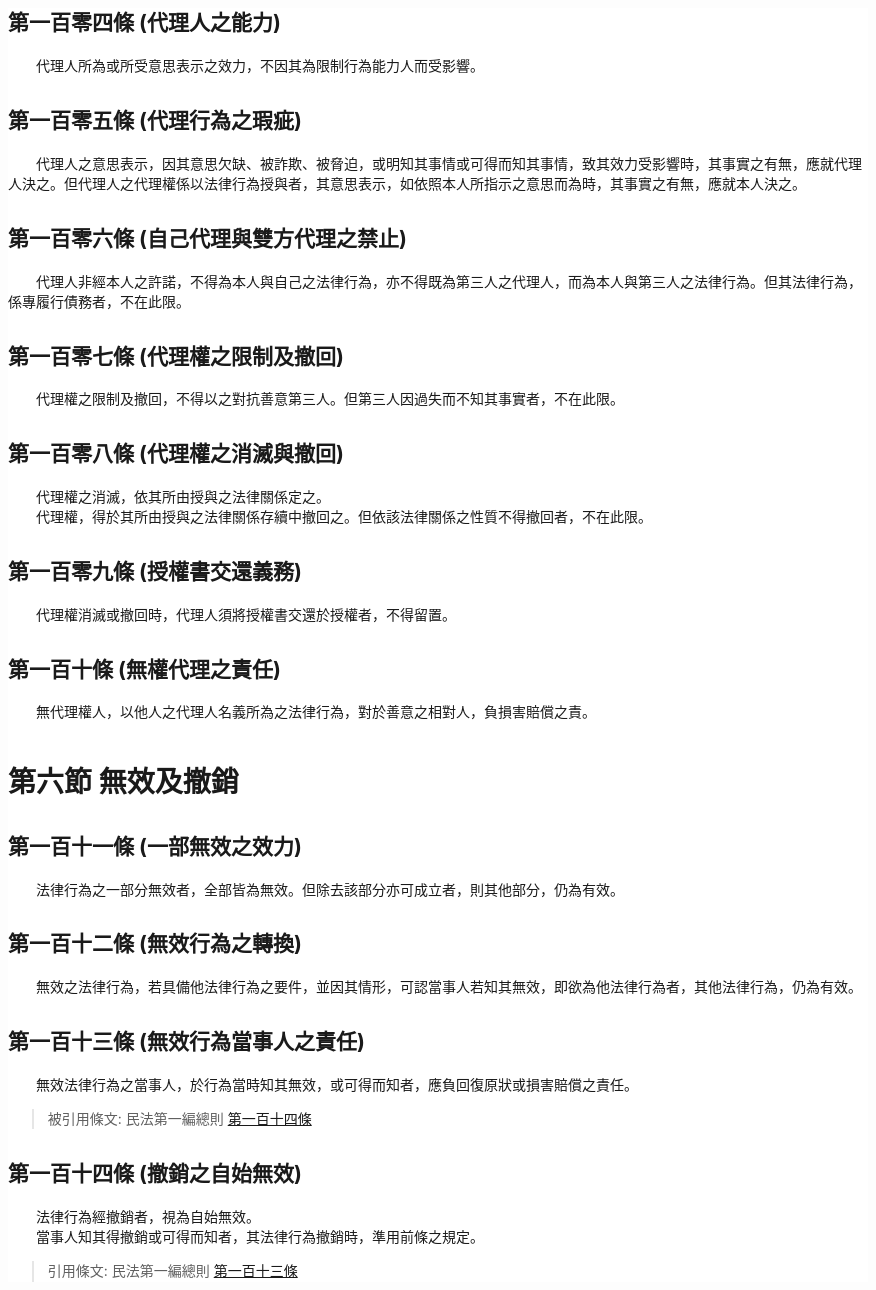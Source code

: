 
第一百零四條 (代理人之能力)
---------------------------
　　代理人所為或所受意思表示之效力，不因其為限制行為能力人而受影響。  


第一百零五條 (代理行為之瑕疵)
-----------------------------
　　代理人之意思表示，因其意思欠缺、被詐欺、被脅迫，或明知其事情或可得而知其事情，致其效力受影響時，其事實之有無，應就代理人決之。但代理人之代理權係以法律行為授與者，其意思表示，如依照本人所指示之意思而為時，其事實之有無，應就本人決之。  


第一百零六條 (自己代理與雙方代理之禁止)
---------------------------------------
　　代理人非經本人之許諾，不得為本人與自己之法律行為，亦不得既為第三人之代理人，而為本人與第三人之法律行為。但其法律行為，係專履行債務者，不在此限。  


第一百零七條 (代理權之限制及撤回)
---------------------------------
　　代理權之限制及撤回，不得以之對抗善意第三人。但第三人因過失而不知其事實者，不在此限。  


第一百零八條 (代理權之消滅與撤回)
---------------------------------
　　代理權之消滅，依其所由授與之法律關係定之。  
　　代理權，得於其所由授與之法律關係存續中撤回之。但依該法律關係之性質不得撤回者，不在此限。  


第一百零九條 (授權書交還義務)
-----------------------------
　　代理權消滅或撤回時，代理人須將授權書交還於授權者，不得留置。  


第一百十條 (無權代理之責任)
---------------------------
　　無代理權人，以他人之代理人名義所為之法律行為，對於善意之相對人，負損害賠償之責。  


第六節  無效及撤銷
==================
第一百十一條 (一部無效之效力)
-----------------------------
　　法律行為之一部分無效者，全部皆為無效。但除去該部分亦可成立者，則其他部分，仍為有效。  


第一百十二條 (無效行為之轉換)
-----------------------------
　　無效之法律行為，若具備他法律行為之要件，並因其情形，可認當事人若知其無效，即欲為他法律行為者，其他法律行為，仍為有效。  


第一百十三條 (無效行為當事人之責任)
-----------------------------------
　　無效法律行為之當事人，於行為當時知其無效，或可得而知者，應負回復原狀或損害賠償之責任。  
> 被引用條文: 民法第一編總則 [第一百十四條](../../法務/民事/民法第一編總則.md#第一百十四條-撤銷之自始無效)



第一百十四條 (撤銷之自始無效)
-----------------------------
　　法律行為經撤銷者，視為自始無效。  
　　當事人知其得撤銷或可得而知者，其法律行為撤銷時，準用前條之規定。  
> 引用條文: 民法第一編總則 [第一百十三條](../../法務/民事/民法第一編總則.md#第一百十三條-無效行為當事人之責任)

